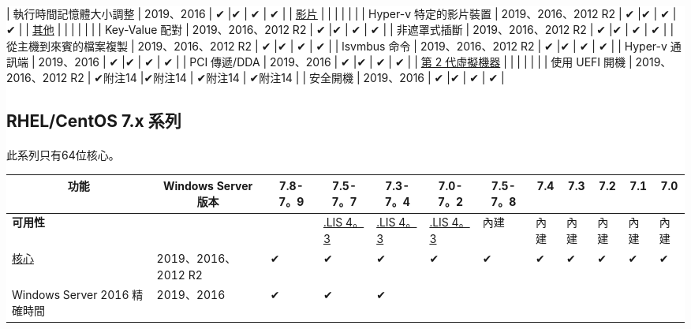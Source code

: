 | 執行時間記憶體大小調整                                                                                                                    | 2019、2016                 |  ✔                |✔                | ✔               | ✔                 |
| [影片](Feature-Descriptions-for-Linux-and-FreeBSD-virtual-machines-on-Hyper-V.md#video)                                                 |                            |                   |                 |                 |                   |
| Hyper-v 特定的影片裝置                                                                                                            | 2019、2016、2012 R2        |  ✔                |✔                | ✔               | ✔                 |
| [其他](Feature-Descriptions-for-Linux-and-FreeBSD-virtual-machines-on-Hyper-V.md#miscellaneous)                                 |                            |                   |                 |                 |                   |
| Key-Value 配對                                                                                                                           | 2019、2016、2012 R2        |  ✔                |✔                | ✔               | ✔                 |
| 非遮罩式插斷                                                                                                                   | 2019、2016、2012 R2        |  ✔                |✔                | ✔               | ✔                 |
| 從主機到來賓的檔案複製                                                                                                             | 2019、2016、2012 R2        |  ✔                |✔                | ✔               | ✔                 |
| lsvmbus 命令                                                                                                                          | 2019、2016、2012 R2        |  ✔                |✔                | ✔               | ✔                 |
| Hyper-v 通訊端                                                                                                                          | 2019、2016                 |  ✔                |✔                | ✔               | ✔                 |
| PCI 傳遞/DDA                                                                                                                      | 2019、2016                 |  ✔                |✔                | ✔               | ✔                 |
| [第 2 代虛擬機器](Feature-Descriptions-for-Linux-and-FreeBSD-virtual-machines-on-Hyper-V.md#generation-2-virtual-machines) |                            |                   |                 |                 |                   |
| 使用 UEFI 開機                                                                                                                          | 2019、2016、2012 R2        |  ✔附注14        |✔附注14        | ✔附注14       | ✔附注14         |
| 安全開機                                                                                                                              | 2019、2016                 |  ✔                |✔                | ✔               | ✔                 |

<a name="rhelcentos-7x-series"></a>RHEL/CentOS 7.x 系列
----------------------

此系列只有64位核心。

| **功能**                                                                                                                              | **Windows Server 版本** | **7.8-7。9**          | **7.5-7。7**                                                         | **7.3-7。4**                                                         | **7.0-7。2**                                                         | **7.5-7。8**   | **7.4**       | **7.3**       | **7.2**       | **7.1**       | **7.0**          |
|------------------------------------------------------------------------------------------------------------------------------------------|----------------------------|------------------|---------------------------------------------------------------------|---------------------------------------------------------------------|---------------------------------------------------------------------|---------------|---------------|---------------|---------------|---------------|------------------|
| **可用性**                                                                                                                         |                            |                  | [.LIS 4。3](https://www.microsoft.com/download/details.aspx?id=55106) | [.LIS 4。3](https://www.microsoft.com/download/details.aspx?id=55106) | [.LIS 4。3](https://www.microsoft.com/download/details.aspx?id=55106) | 內建      | 內建      | 內建      | 內建      | 內建      | 內建         |
| [核心](Feature-Descriptions-for-Linux-and-FreeBSD-virtual-machines-on-Hyper-V.md#core)                                                   | 2019、2016、2012 R2        | ✔               | ✔                                                                  | ✔                                                                  | ✔                                                                  | ✔            | ✔            | ✔            | ✔            | ✔            | ✔               |
| Windows Server 2016 精確時間                                                                                                        | 2019、2016                 | ✔               | ✔                                                                  | ✔                                                                  |                                                                     |               |               |               |               |               |                  |